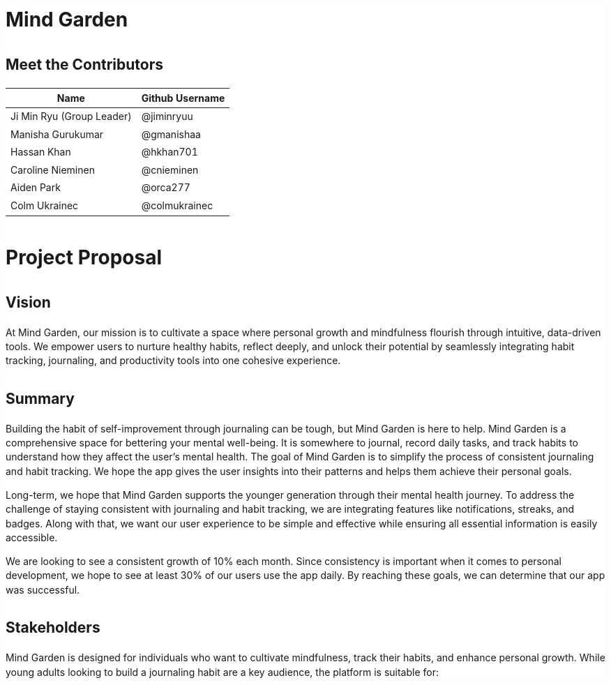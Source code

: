 # Mind Garden

## Meet the Contributors

| **Name**                  | **Github Username** |
| ------------------------- | ------------------- |
| Ji Min Ryu (Group Leader) | @jiminryuu          |
| Manisha Gurukumar         | @gmanishaa          |
| Hassan Khan               | @hkhan701           |
| Caroline Nieminen         | @cnieminen          |
| Aiden Park                | @orca277            |
| Colm Ukrainec             | @colmukrainec       |

# Project Proposal

## Vision

At Mind Garden, our mission is to cultivate a space where personal growth and mindfulness flourish through intuitive, data-driven tools. We empower users to nurture healthy habits, reflect deeply, and unlock their potential by seamlessly integrating habit tracking, journaling, and productivity tools into one cohesive experience.

## Summary

Building the habit of self-improvement through journaling can be tough, but Mind Garden is here to help. Mind Garden is a comprehensive space for bettering your mental well-being. It is somewhere to journal, record daily tasks, and track habits to understand how they affect the user’s mental health. The goal of Mind Garden is to simplify the process of consistent journaling and habit tracking. We hope the app gives the user insights into their patterns and helps them achieve their personal goals.

Long-term, we hope that Mind Garden supports the younger generation through their mental health journey. To address the challenge of staying consistent with journaling and habit tracking, we are integrating features like notifications, streaks, and badges. Along with that, we want our user experience to be simple and effective while ensuring all essential information is easily accessible.

We are looking to see a consistent growth of 10% each month. Since consistency is important when it comes to personal development, we hope to see at least 30% of our users use the app daily. By reaching these goals, we can determine that our app was successful.

## Stakeholders

Mind Garden is designed for individuals who want to cultivate mindfulness, track their habits, and enhance personal growth. While young adults looking to build a journaling habit are a key audience, the platform is suitable for:

